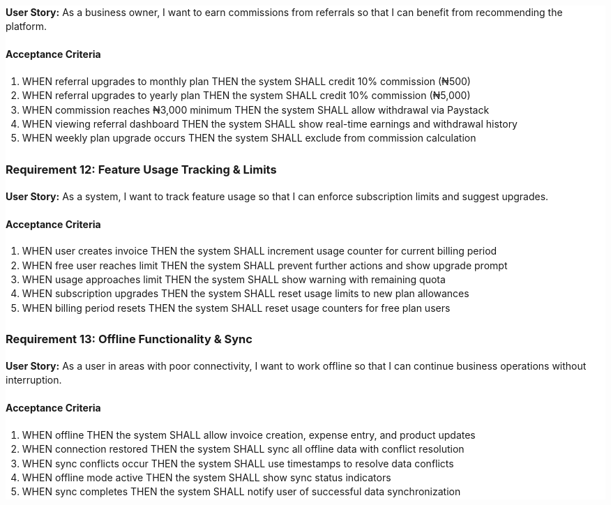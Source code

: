 **User Story:** As a business owner, I want to earn commissions from referrals so that I can benefit from recommending the platform.

#### Acceptance Criteria

1. WHEN referral upgrades to monthly plan THEN the system SHALL credit 10% commission (₦500)
2. WHEN referral upgrades to yearly plan THEN the system SHALL credit 10% commission (₦5,000)
3. WHEN commission reaches ₦3,000 minimum THEN the system SHALL allow withdrawal via Paystack
4. WHEN viewing referral dashboard THEN the system SHALL show real-time earnings and withdrawal history
5. WHEN weekly plan upgrade occurs THEN the system SHALL exclude from commission calculation

### Requirement 12: Feature Usage Tracking & Limits

**User Story:** As a system, I want to track feature usage so that I can enforce subscription limits and suggest upgrades.

#### Acceptance Criteria

1. WHEN user creates invoice THEN the system SHALL increment usage counter for current billing period
2. WHEN free user reaches limit THEN the system SHALL prevent further actions and show upgrade prompt
3. WHEN usage approaches limit THEN the system SHALL show warning with remaining quota
4. WHEN subscription upgrades THEN the system SHALL reset usage limits to new plan allowances
5. WHEN billing period resets THEN the system SHALL reset usage counters for free plan users

### Requirement 13: Offline Functionality & Sync

**User Story:** As a user in areas with poor connectivity, I want to work offline so that I can continue business operations without interruption.

#### Acceptance Criteria

1. WHEN offline THEN the system SHALL allow invoice creation, expense entry, and product updates
2. WHEN connection restored THEN the system SHALL sync all offline data with conflict resolution
3. WHEN sync conflicts occur THEN the system SHALL use timestamps to resolve data conflicts
4. WHEN offline mode active THEN the system SHALL show sync status indicators
5. WHEN sync completes THEN the system SHALL notify user of successful data synchronization